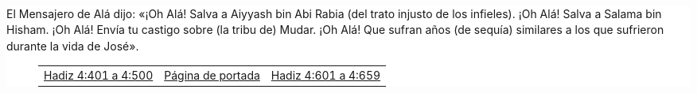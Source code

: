 El Mensajero de Alá dijo: «¡Oh Alá! Salva a Aiyyash bin Abi Rabia (del trato injusto de los infieles). ¡Oh Alá! Salva a Salama bin Hisham. ¡Oh Alá! Envía tu castigo sobre (la tribu de) Mudar. ¡Oh Alá! Que sufran años (de sequía) similares a los que sufrieron durante la vida de José».

<figure class="table chapter-navigator">
  <table>
    <tbody>
      <tr>
        <td>
        <a href="/es/book/Islam/Hadith_of_Bukhari/4_500">
          <span class="mdi mdi-arrow-left-drop-circle"></span><span class="pl-2">Hadiz 4:401 a 4:500</span>
        </a>
        </td>
        <td>
        <a href="/es/book/Islam/Hadith_of_Bukhari">
          <span class="mdi mdi-book-open-variant"></span><span class="pl-2">Página de portada</span>
        </a>
        </td>
        <td>
        <a href="/es/book/Islam/Hadith_of_Bukhari/4_659">
          <span class="pr-2">Hadiz 4:601 a 4:659</span><span class="mdi mdi-arrow-right-drop-circle"></span>
        </a>
        </td>
      </tr>
    </tbody>
  </table>
</figure>
